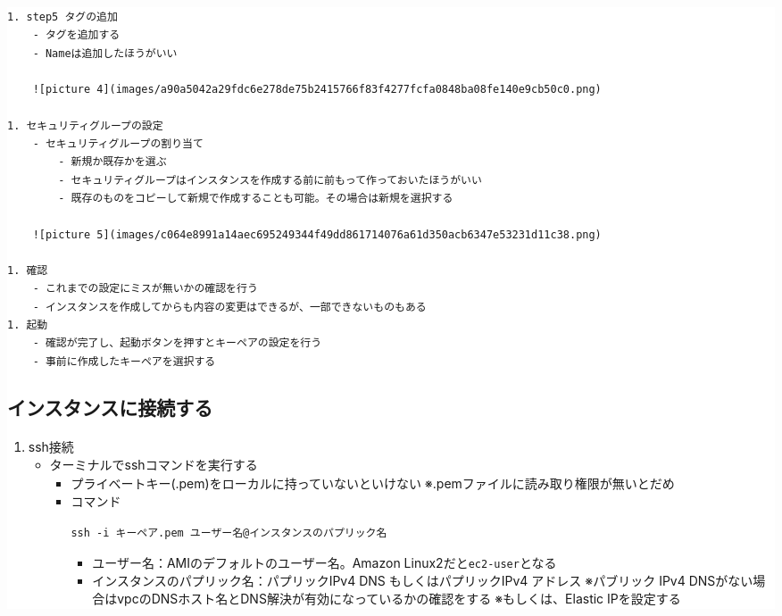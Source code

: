     1. step5 タグの追加
        - タグを追加する
        - Nameは追加したほうがいい

        ![picture 4](images/a90a5042a29fdc6e278de75b2415766f83f4277fcfa0848ba08fe140e9cb50c0.png)

    1. セキュリティグループの設定
        - セキュリティグループの割り当て
            - 新規か既存かを選ぶ
            - セキュリティグループはインスタンスを作成する前に前もって作っておいたほうがいい
            - 既存のものをコピーして新規で作成することも可能。その場合は新規を選択する

        ![picture 5](images/c064e8991a14aec695249344f49dd861714076a61d350acb6347e53231d11c38.png)

    1. 確認
        - これまでの設定にミスが無いかの確認を行う
        - インスタンスを作成してからも内容の変更はできるが、一部できないものもある
    1. 起動
        - 確認が完了し、起動ボタンを押すとキーペアの設定を行う
        - 事前に作成したキーペアを選択する

## インスタンスに接続する

1. ssh接続
    - ターミナルでsshコマンドを実行する
        - プライベートキー(.pem)をローカルに持っていないといけない
            ※.pemファイルに読み取り権限が無いとだめ
        - コマンド
            ```
            ssh -i キーペア.pem ユーザー名@インスタンスのパプリック名
            ```
            - ユーザー名：AMIのデフォルトのユーザー名。Amazon Linux2だと```ec2-user```となる
            - インスタンスのパプリック名：パプリックIPv4 DNS もしくはパプリックIPv4 アドレス
            ※パブリック IPv4 DNSがない場合はvpcのDNSホスト名とDNS解決が有効になっているかの確認をする
            ※もしくは、Elastic IPを設定する
